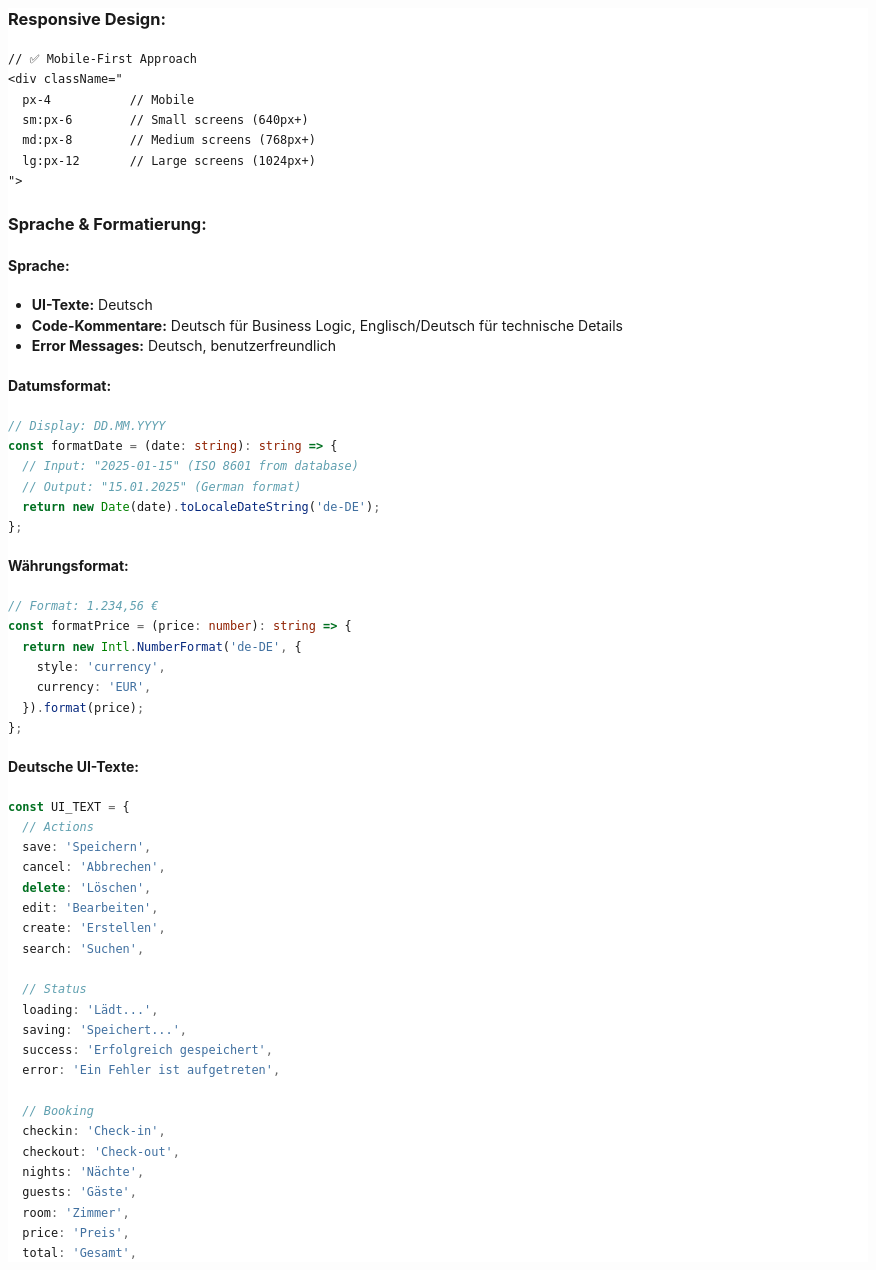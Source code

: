 ### Responsive Design:
```tsx
// ✅ Mobile-First Approach
<div className="
  px-4           // Mobile
  sm:px-6        // Small screens (640px+)
  md:px-8        // Medium screens (768px+)
  lg:px-12       // Large screens (1024px+)
">
```

### Sprache & Formatierung:

#### Sprache:
- **UI-Texte:** Deutsch
- **Code-Kommentare:** Deutsch für Business Logic, Englisch/Deutsch für technische Details
- **Error Messages:** Deutsch, benutzerfreundlich

#### Datumsformat:
```typescript
// Display: DD.MM.YYYY
const formatDate = (date: string): string => {
  // Input: "2025-01-15" (ISO 8601 from database)
  // Output: "15.01.2025" (German format)
  return new Date(date).toLocaleDateString('de-DE');
};
```

#### Währungsformat:
```typescript
// Format: 1.234,56 €
const formatPrice = (price: number): string => {
  return new Intl.NumberFormat('de-DE', {
    style: 'currency',
    currency: 'EUR',
  }).format(price);
};
```

#### Deutsche UI-Texte:
```typescript
const UI_TEXT = {
  // Actions
  save: 'Speichern',
  cancel: 'Abbrechen',
  delete: 'Löschen',
  edit: 'Bearbeiten',
  create: 'Erstellen',
  search: 'Suchen',

  // Status
  loading: 'Lädt...',
  saving: 'Speichert...',
  success: 'Erfolgreich gespeichert',
  error: 'Ein Fehler ist aufgetreten',

  // Booking
  checkin: 'Check-in',
  checkout: 'Check-out',
  nights: 'Nächte',
  guests: 'Gäste',
  room: 'Zimmer',
  price: 'Preis',
  total: 'Gesamt',
```